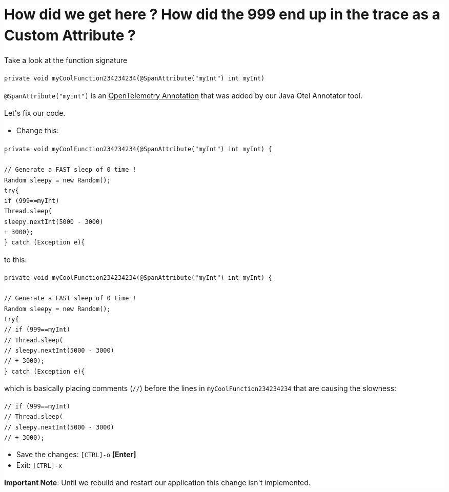 # How did we get here ? How did the 999 end up in the trace as a Custom Attribute ?

Take a look at the function signature

`private void myCoolFunction234234234(@SpanAttribute("myInt") int myInt)`

`@SpanAttribute("myint")` is an [OpenTelemetry Annotation](https://opentelemetry.io/docs/instrumentation/java/automatic/annotations/) that was added by our Java Otel Annotator tool.

Let's fix our code.

- Change this:

```
private void myCoolFunction234234234(@SpanAttribute("myInt") int myInt) {

// Generate a FAST sleep of 0 time !
Random sleepy = new Random();
try{
if (999==myInt)
Thread.sleep(
sleepy.nextInt(5000 - 3000)
+ 3000);
} catch (Exception e){
```

to this:

```
private void myCoolFunction234234234(@SpanAttribute("myInt") int myInt) {

// Generate a FAST sleep of 0 time !
Random sleepy = new Random();
try{	
// if (999==myInt)
// Thread.sleep(
// sleepy.nextInt(5000 - 3000)	
// + 3000);
} catch (Exception e){
```

which is basically placing comments (`//`) before the lines in `myCoolFunction234234234` that are causing the slowness:
```
// if (999==myInt)
// Thread.sleep(
// sleepy.nextInt(5000 - 3000)
// + 3000);
```

- Save the changes: `[CTRL]-o` **[Enter]**
- Exit: `[CTRL]-x`

**Important Note**: Until we rebuild and restart our application this change isn't implemented.
    